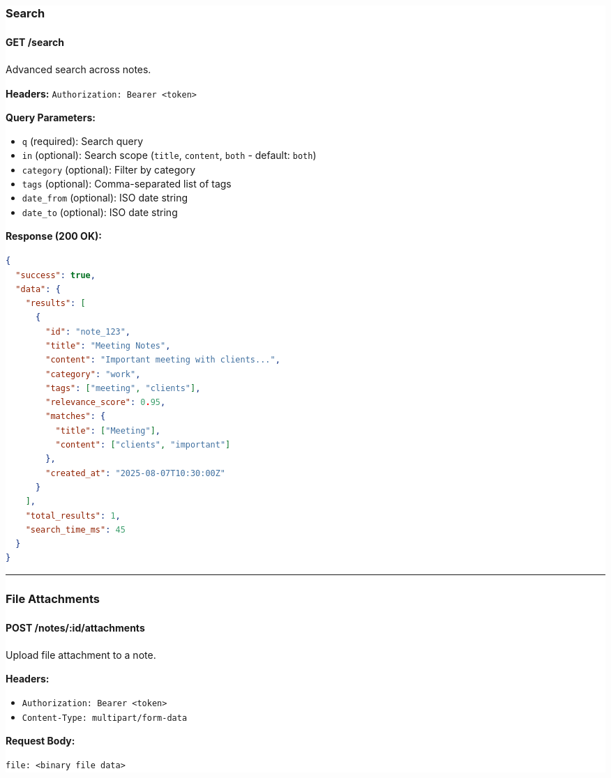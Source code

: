 
### Search

#### GET /search
Advanced search across notes.

**Headers:** `Authorization: Bearer <token>`

**Query Parameters:**
- `q` (required): Search query
- `in` (optional): Search scope (`title`, `content`, `both` - default: `both`)
- `category` (optional): Filter by category
- `tags` (optional): Comma-separated list of tags
- `date_from` (optional): ISO date string
- `date_to` (optional): ISO date string

**Response (200 OK):**
```json
{
  "success": true,
  "data": {
    "results": [
      {
        "id": "note_123",
        "title": "Meeting Notes",
        "content": "Important meeting with clients...",
        "category": "work",
        "tags": ["meeting", "clients"],
        "relevance_score": 0.95,
        "matches": {
          "title": ["Meeting"],
          "content": ["clients", "important"]
        },
        "created_at": "2025-08-07T10:30:00Z"
      }
    ],
    "total_results": 1,
    "search_time_ms": 45
  }
}
```

---

### File Attachments

#### POST /notes/:id/attachments
Upload file attachment to a note.

**Headers:** 
- `Authorization: Bearer <token>`
- `Content-Type: multipart/form-data`

**Request Body:**
```
file: <binary file data>
```

